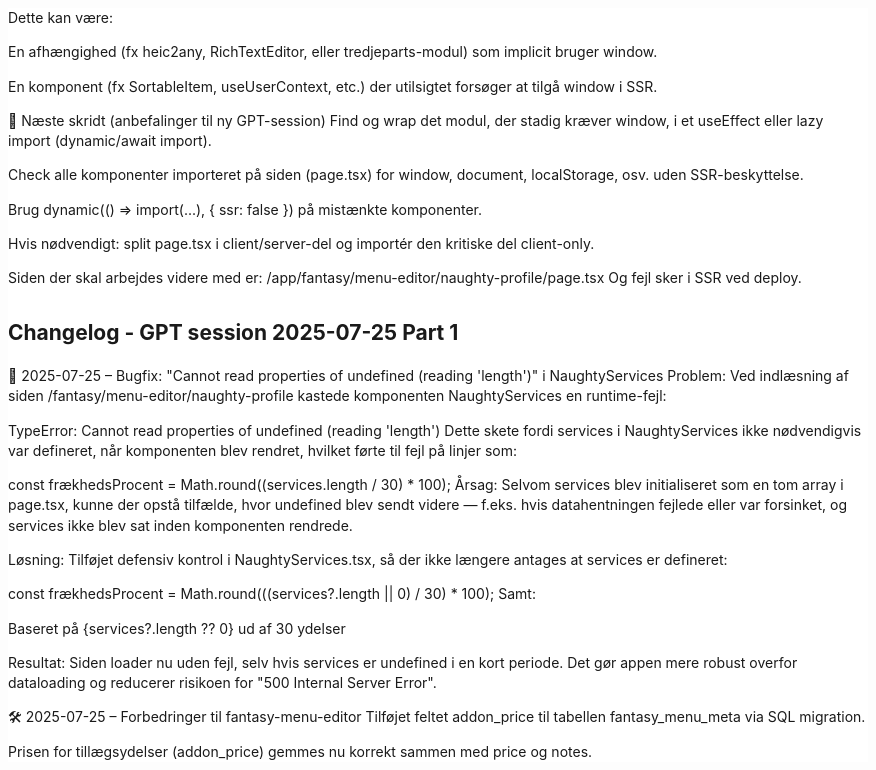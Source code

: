 Dette kan være:

En afhængighed (fx heic2any, RichTextEditor, eller tredjeparts-modul) som implicit bruger window.

En komponent (fx SortableItem, useUserContext, etc.) der utilsigtet forsøger at tilgå window i SSR.

🎯 Næste skridt (anbefalinger til ny GPT-session)
Find og wrap det modul, der stadig kræver window, i et useEffect eller lazy import (dynamic/await import).

Check alle komponenter importeret på siden (page.tsx) for window, document, localStorage, osv. uden SSR-beskyttelse.

Brug dynamic(() => import(...), { ssr: false }) på mistænkte komponenter.

Hvis nødvendigt: split page.tsx i client/server-del og importér den kritiske del client-only.

Siden der skal arbejdes videre med er:
/app/fantasy/menu-editor/naughty-profile/page.tsx
Og fejl sker i SSR ved deploy.



## Changelog - GPT session 2025-07-25 Part 1 ##
📆 2025-07-25 – Bugfix: "Cannot read properties of undefined (reading 'length')" i NaughtyServices
Problem:
Ved indlæsning af siden /fantasy/menu-editor/naughty-profile kastede komponenten NaughtyServices en runtime-fejl:

TypeError: Cannot read properties of undefined (reading 'length')
Dette skete fordi services i NaughtyServices ikke nødvendigvis var defineret, når komponenten blev rendret, hvilket førte til fejl på linjer som:

const frækhedsProcent = Math.round((services.length / 30) * 100);
Årsag:
Selvom services blev initialiseret som en tom array i page.tsx, kunne der opstå tilfælde, hvor undefined blev sendt videre — f.eks. hvis datahentningen fejlede eller var forsinket, og services ikke blev sat inden komponenten rendrede.

Løsning:
Tilføjet defensiv kontrol i NaughtyServices.tsx, så der ikke længere antages at services er defineret:

const frækhedsProcent = Math.round(((services?.length || 0) / 30) * 100);
Samt:

<p className="text-sm text-gray-500">
  Baseret på {services?.length ?? 0} ud af 30 ydelser
</p>
Resultat:
Siden loader nu uden fejl, selv hvis services er undefined i en kort periode. Det gør appen mere robust overfor dataloading og reducerer risikoen for "500 Internal Server Error".

🛠️ 2025-07-25 – Forbedringer til fantasy-menu-editor
Tilføjet feltet addon_price til tabellen fantasy_menu_meta via SQL migration.

Prisen for tillægsydelser (addon_price) gemmes nu korrekt sammen med price og notes.
